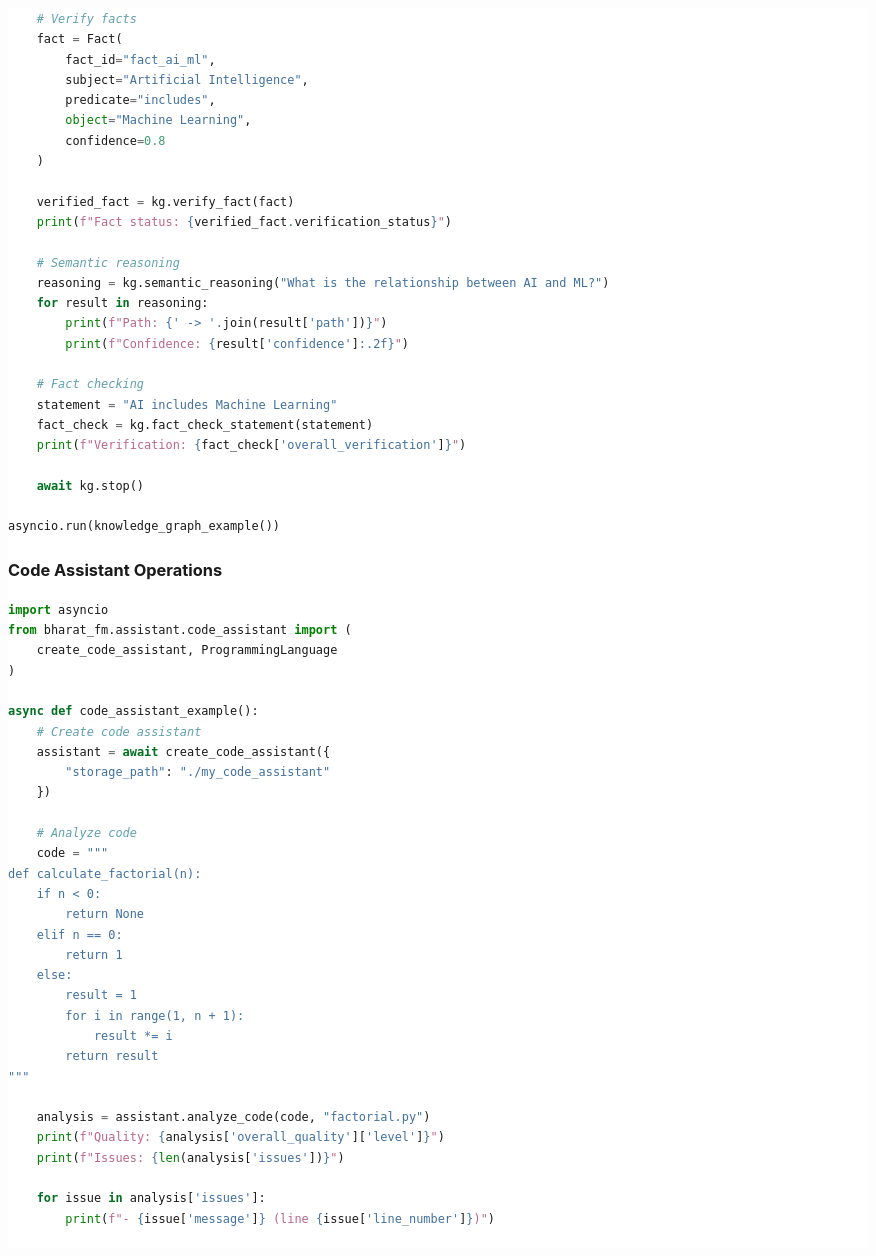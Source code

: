```python
    # Verify facts
    fact = Fact(
        fact_id="fact_ai_ml",
        subject="Artificial Intelligence",
        predicate="includes",
        object="Machine Learning",
        confidence=0.8
    )
    
    verified_fact = kg.verify_fact(fact)
    print(f"Fact status: {verified_fact.verification_status}")
    
    # Semantic reasoning
    reasoning = kg.semantic_reasoning("What is the relationship between AI and ML?")
    for result in reasoning:
        print(f"Path: {' -> '.join(result['path'])}")
        print(f"Confidence: {result['confidence']:.2f}")
    
    # Fact checking
    statement = "AI includes Machine Learning"
    fact_check = kg.fact_check_statement(statement)
    print(f"Verification: {fact_check['overall_verification']}")
    
    await kg.stop()

asyncio.run(knowledge_graph_example())
```

### Code Assistant Operations

```python
import asyncio
from bharat_fm.assistant.code_assistant import (
    create_code_assistant, ProgrammingLanguage
)

async def code_assistant_example():
    # Create code assistant
    assistant = await create_code_assistant({
        "storage_path": "./my_code_assistant"
    })
    
    # Analyze code
    code = """
def calculate_factorial(n):
    if n < 0:
        return None
    elif n == 0:
        return 1
    else:
        result = 1
        for i in range(1, n + 1):
            result *= i
        return result
"""
    
    analysis = assistant.analyze_code(code, "factorial.py")
    print(f"Quality: {analysis['overall_quality']['level']}")
    print(f"Issues: {len(analysis['issues'])}")
    
    for issue in analysis['issues']:
        print(f"- {issue['message']} (line {issue['line_number']})")
    
```